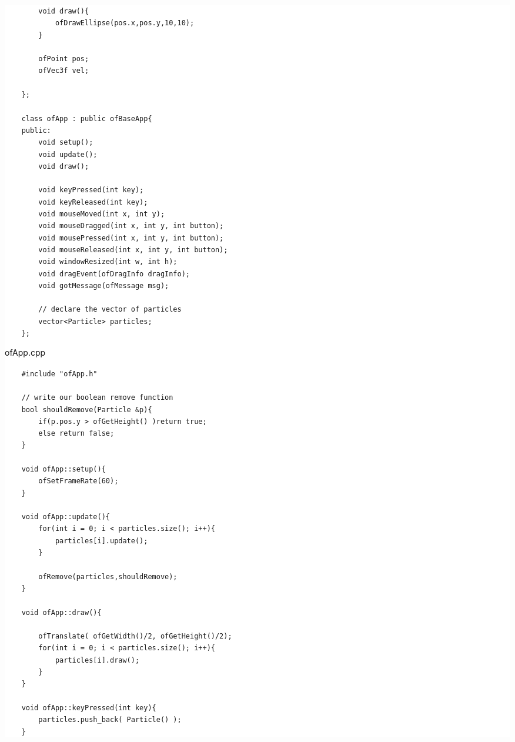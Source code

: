 ~~~~{.cpp}
    	void draw(){
    		ofDrawEllipse(pos.x,pos.y,10,10);
    	}
	
    	ofPoint pos;
    	ofVec3f vel;
	
    };

    class ofApp : public ofBaseApp{
    public:
    	void setup();
    	void update();
        void draw();
	    
        void keyPressed(int key);
    	void keyReleased(int key);
    	void mouseMoved(int x, int y);
    	void mouseDragged(int x, int y, int button);
    	void mousePressed(int x, int y, int button);
    	void mouseReleased(int x, int y, int button);
    	void windowResized(int w, int h);
    	void dragEvent(ofDragInfo dragInfo);
    	void gotMessage(ofMessage msg);
	
    	// declare the vector of particles
    	vector<Particle> particles;
    };

~~~~    
    
ofApp.cpp
~~~~{.cpp}
    #include "ofApp.h"
    
    // write our boolean remove function
    bool shouldRemove(Particle &p){
    	if(p.pos.y > ofGetHeight() )return true;
    	else return false;
    }
    
    void ofApp::setup(){
    	ofSetFrameRate(60);
    }
    
    void ofApp::update(){
    	for(int i = 0; i < particles.size(); i++){
    		particles[i].update();
    	}
    	
    	ofRemove(particles,shouldRemove);
    }
    
    void ofApp::draw(){
    	
        ofTranslate( ofGetWidth()/2, ofGetHeight()/2);
        for(int i = 0; i < particles.size(); i++){
    		particles[i].draw();
    	}
    }
    
    void ofApp::keyPressed(int key){
    	particles.push_back( Particle() );
    }
~~~~